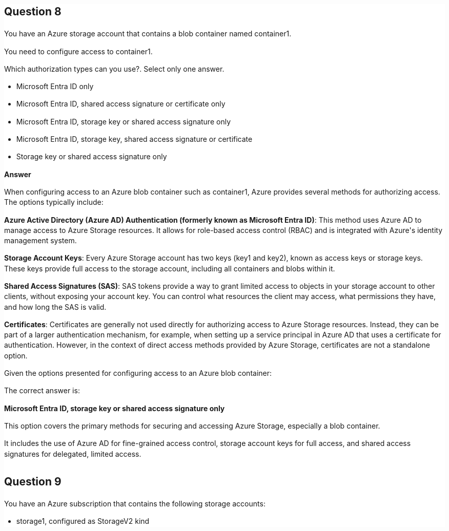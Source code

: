 ## Question 8

You have an Azure storage account that contains a blob container named container1.

You need to configure access to container1.

Which authorization types can you use?. Select only one answer.

- Microsoft Entra ID only

- Microsoft Entra ID, shared access signature or certificate only

- Microsoft Entra ID, storage key or shared access signature only

- Microsoft Entra ID, storage key, shared access signature or certificate

- Storage key or shared access signature only

**Answer**

When configuring access to an Azure blob container such as container1, Azure provides several methods for authorizing access. The options typically include:

**Azure Active Directory (Azure AD) Authentication (formerly known as Microsoft Entra ID)**: This method uses Azure AD to manage access to Azure Storage resources. It allows for role-based access control (RBAC) and is integrated with Azure's identity management system.

**Storage Account Keys**: Every Azure Storage account has two keys (key1 and key2), known as access keys or storage keys. These keys provide full access to the storage account, including all containers and blobs within it.

**Shared Access Signatures (SAS)**: SAS tokens provide a way to grant limited access to objects in your storage account to other clients, without exposing your account key. You can control what resources the client may access, what permissions they have, and how long the SAS is valid.

**Certificates**: Certificates are generally not used directly for authorizing access to Azure Storage resources. Instead, they can be part of a larger authentication mechanism, for example, when setting up a service principal in Azure AD that uses a certificate for authentication. However, in the context of direct access methods provided by Azure Storage, certificates are not a standalone option.

Given the options presented for configuring access to an Azure blob container:

The correct answer is:

**Microsoft Entra ID, storage key or shared access signature only**

This option covers the primary methods for securing and accessing Azure Storage, especially a blob container. 

It includes the use of Azure AD for fine-grained access control, storage account keys for full access, and shared access signatures for delegated, limited access.

## Question 9

You have an Azure subscription that contains the following storage accounts:

- storage1, configured as StorageV2 kind
